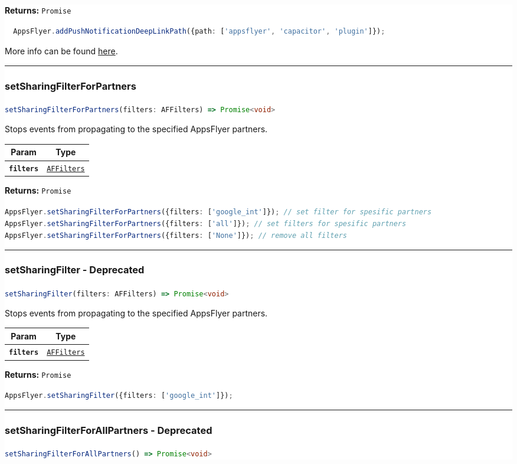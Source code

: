 **Returns:** <code>Promise<void></code>  
  ```typescript
    AppsFlyer.addPushNotificationDeepLinkPath({path: ['appsflyer', 'capacitor', 'plugin']});
```
More info can be found [here](https://support.appsflyer.com/hc/en-us/articles/207364076-Measuring-push-notification-re-engagement-campaigns#configure-push-notification-deep-link-resolution).



--------------------  
  
### <a id="setsharingfilterforpartners"> setSharingFilterForPartners 

```typescript  
setSharingFilterForPartners(filters: AFFilters) => Promise<void>  
```  
  
Stops events from propagating to the specified AppsFlyer partners.  
  
| Param         | Type                                            |  
| ------------- | ----------------------------------------------- |  
| **`filters`** | <code><a href="#affilters">AFFilters</a></code> |  
  
**Returns:** <code>Promise<void></code>  
  ```typescript
AppsFlyer.setSharingFilterForPartners({filters: ['google_int']}); // set filter for spesific partners
AppsFlyer.setSharingFilterForPartners({filters: ['all']}); // set filters for spesific partners
AppsFlyer.setSharingFilterForPartners({filters: ['None']}); // remove all filters
```
--------------------    
  
### <a id="setsharingfilter"> setSharingFilter - Deprecated

```typescript  
setSharingFilter(filters: AFFilters) => Promise<void>  
```  
  
Stops events from propagating to the specified AppsFlyer partners.  
  
| Param         | Type                                            |  
| ------------- | ----------------------------------------------- |  
| **`filters`** | <code><a href="#affilters">AFFilters</a></code> |  
  
**Returns:** <code>Promise<void></code>  
  ```typescript
AppsFlyer.setSharingFilter({filters: ['google_int']});
```
--------------------  
  
  
### <a id="setsharingfilterforallpartners"> setSharingFilterForAllPartners - Deprecated
  
```typescript  
setSharingFilterForAllPartners() => Promise<void>  
```  
  